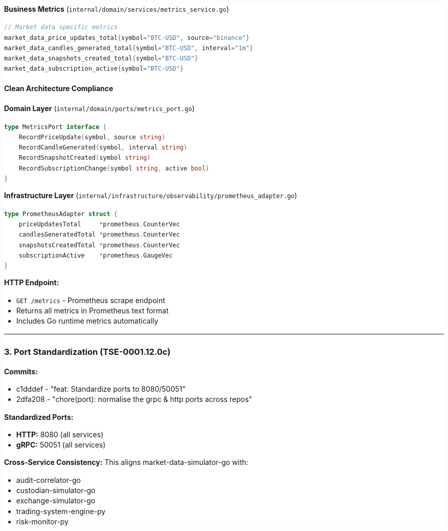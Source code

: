 **Business Metrics** (`internal/domain/services/metrics_service.go`)
```go
// Market data specific metrics
market_data_price_updates_total{symbol="BTC-USD", source="binance"}
market_data_candles_generated_total{symbol="BTC-USD", interval="1m"}
market_data_snapshots_created_total{symbol="BTC-USD"}
market_data_subscription_active{symbol="BTC-USD"}
```

#### Clean Architecture Compliance

**Domain Layer** (`internal/domain/ports/metrics_port.go`)
```go
type MetricsPort interface {
    RecordPriceUpdate(symbol, source string)
    RecordCandleGenerated(symbol, interval string)
    RecordSnapshotCreated(symbol string)
    RecordSubscriptionChange(symbol string, active bool)
}
```

**Infrastructure Layer** (`internal/infrastructure/observability/prometheus_adapter.go`)
```go
type PrometheusAdapter struct {
    priceUpdatesTotal     *prometheus.CounterVec
    candlesGeneratedTotal *prometheus.CounterVec
    snapshotsCreatedTotal *prometheus.CounterVec
    subscriptionActive    *prometheus.GaugeVec
}
```

**HTTP Endpoint:**
- `GET /metrics` - Prometheus scrape endpoint
- Returns all metrics in Prometheus text format
- Includes Go runtime metrics automatically

---

### 3. Port Standardization (TSE-0001.12.0c)

**Commits:**
- c1dddef - "feat: Standardize ports to 8080/50051"
- 2dfa208 - "chore(port): normalise the grpc & http ports across repos"

**Standardized Ports:**
- **HTTP:** 8080 (all services)
- **gRPC:** 50051 (all services)

**Cross-Service Consistency:**
This aligns market-data-simulator-go with:
- audit-correlator-go
- custodian-simulator-go
- exchange-simulator-go
- trading-system-engine-py
- risk-monitor-py
